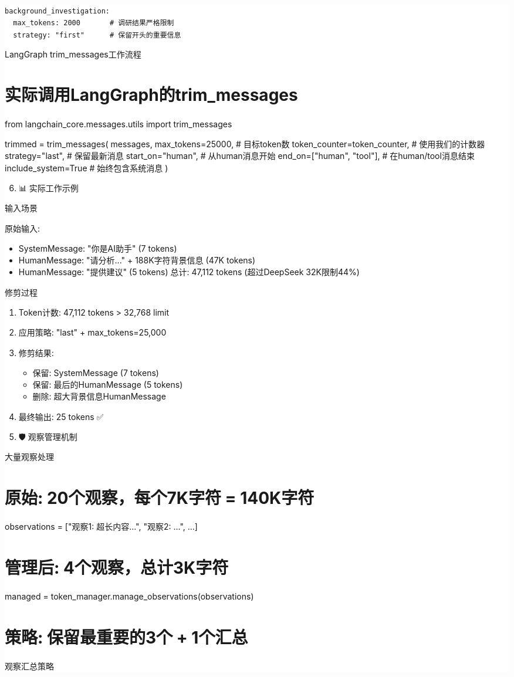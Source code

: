     background_investigation:
      max_tokens: 2000       # 调研结果严格限制
      strategy: "first"      # 保留开头的重要信息

  LangGraph trim_messages工作流程

  # 实际调用LangGraph的trim_messages
  from langchain_core.messages.utils import trim_messages

  trimmed = trim_messages(
      messages,
      max_tokens=25000,           # 目标token数
      token_counter=token_counter, # 使用我们的计数器
      strategy="last",            # 保留最新消息
      start_on="human",          # 从human消息开始
      end_on=["human", "tool"],  # 在human/tool消息结束
      include_system=True        # 始终包含系统消息
  )

  6. 📊 实际工作示例

  输入场景

  原始输入:
  - SystemMessage: "你是AI助手" (7 tokens)
  - HumanMessage: "请分析..." + 188K字符背景信息 (47K tokens)
  - HumanMessage: "提供建议" (5 tokens)
  总计: 47,112 tokens (超过DeepSeek 32K限制44%)

  修剪过程

  1. Token计数: 47,112 tokens > 32,768 limit
  2. 应用策略: "last" + max_tokens=25,000
  3. 修剪结果:
     - 保留: SystemMessage (7 tokens)
     - 保留: 最后的HumanMessage (5 tokens)  
     - 删除: 超大背景信息HumanMessage
  4. 最终输出: 25 tokens ✅

  7. 🛡️ 观察管理机制

  大量观察处理

  # 原始: 20个观察，每个7K字符 = 140K字符
  observations = ["观察1: 超长内容...", "观察2: ...", ...]

  # 管理后: 4个观察，总计3K字符
  managed = token_manager.manage_observations(observations)
  # 策略: 保留最重要的3个 + 1个汇总

  观察汇总策略
